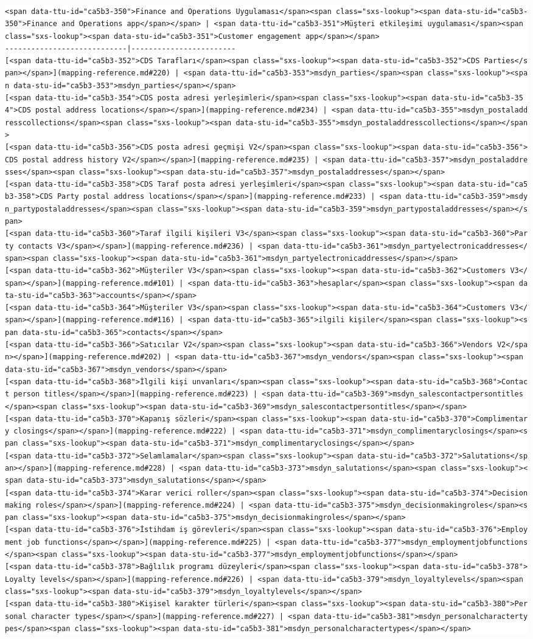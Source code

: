     <span data-ttu-id="ca5b3-350">Finance and Operations Uygulaması</span><span class="sxs-lookup"><span data-stu-id="ca5b3-350">Finance and Operations app</span></span> | <span data-ttu-id="ca5b3-351">Müşteri etkileşimi uygulaması</span><span class="sxs-lookup"><span data-stu-id="ca5b3-351">Customer engagement app</span></span>  
    ----------------------------|------------------------
    [<span data-ttu-id="ca5b3-352">CDS Tarafları</span><span class="sxs-lookup"><span data-stu-id="ca5b3-352">CDS Parties</span></span>](mapping-reference.md#220) | <span data-ttu-id="ca5b3-353">msdyn_parties</span><span class="sxs-lookup"><span data-stu-id="ca5b3-353">msdyn_parties</span></span>
    [<span data-ttu-id="ca5b3-354">CDS posta adresi yerleşimleri</span><span class="sxs-lookup"><span data-stu-id="ca5b3-354">CDS postal address locations</span></span>](mapping-reference.md#234) | <span data-ttu-id="ca5b3-355">msdyn_postaladdresscollections</span><span class="sxs-lookup"><span data-stu-id="ca5b3-355">msdyn_postaladdresscollections</span></span>
    [<span data-ttu-id="ca5b3-356">CDS posta adresi geçmişi V2</span><span class="sxs-lookup"><span data-stu-id="ca5b3-356">CDS postal address history V2</span></span>](mapping-reference.md#235) | <span data-ttu-id="ca5b3-357">msdyn_postaladdresses</span><span class="sxs-lookup"><span data-stu-id="ca5b3-357">msdyn_postaladdresses</span></span>
    [<span data-ttu-id="ca5b3-358">CDS Taraf posta adresi yerleşimleri</span><span class="sxs-lookup"><span data-stu-id="ca5b3-358">CDS Party postal address locations</span></span>](mapping-reference.md#233) | <span data-ttu-id="ca5b3-359">msdyn_partypostaladdresses</span><span class="sxs-lookup"><span data-stu-id="ca5b3-359">msdyn_partypostaladdresses</span></span>
    [<span data-ttu-id="ca5b3-360">Taraf ilgili kişileri V3</span><span class="sxs-lookup"><span data-stu-id="ca5b3-360">Party contacts V3</span></span>](mapping-reference.md#236) | <span data-ttu-id="ca5b3-361">msdyn_partyelectronicaddresses</span><span class="sxs-lookup"><span data-stu-id="ca5b3-361">msdyn_partyelectronicaddresses</span></span>
    [<span data-ttu-id="ca5b3-362">Müşteriler V3</span><span class="sxs-lookup"><span data-stu-id="ca5b3-362">Customers V3</span></span>](mapping-reference.md#101) | <span data-ttu-id="ca5b3-363">hesaplar</span><span class="sxs-lookup"><span data-stu-id="ca5b3-363">accounts</span></span>
    [<span data-ttu-id="ca5b3-364">Müşteriler V3</span><span class="sxs-lookup"><span data-stu-id="ca5b3-364">Customers V3</span></span>](mapping-reference.md#116) | <span data-ttu-id="ca5b3-365">ilgili kişiler</span><span class="sxs-lookup"><span data-stu-id="ca5b3-365">contacts</span></span>
    [<span data-ttu-id="ca5b3-366">Satıcılar V2</span><span class="sxs-lookup"><span data-stu-id="ca5b3-366">Vendors V2</span></span>](mapping-reference.md#202) | <span data-ttu-id="ca5b3-367">msdyn_vendors</span><span class="sxs-lookup"><span data-stu-id="ca5b3-367">msdyn_vendors</span></span>
    [<span data-ttu-id="ca5b3-368">İlgili kişi unvanları</span><span class="sxs-lookup"><span data-stu-id="ca5b3-368">Contact person titles</span></span>](mapping-reference.md#223) | <span data-ttu-id="ca5b3-369">msdyn_salescontactpersontitles</span><span class="sxs-lookup"><span data-stu-id="ca5b3-369">msdyn_salescontactpersontitles</span></span>
    [<span data-ttu-id="ca5b3-370">Kapanış sözleri</span><span class="sxs-lookup"><span data-stu-id="ca5b3-370">Complimentary closings</span></span>](mapping-reference.md#222) | <span data-ttu-id="ca5b3-371">msdyn_complimentaryclosings</span><span class="sxs-lookup"><span data-stu-id="ca5b3-371">msdyn_complimentaryclosings</span></span>
    [<span data-ttu-id="ca5b3-372">Selamlamalar</span><span class="sxs-lookup"><span data-stu-id="ca5b3-372">Salutations</span></span>](mapping-reference.md#228) | <span data-ttu-id="ca5b3-373">msdyn_salutations</span><span class="sxs-lookup"><span data-stu-id="ca5b3-373">msdyn_salutations</span></span>
    [<span data-ttu-id="ca5b3-374">Karar verici roller</span><span class="sxs-lookup"><span data-stu-id="ca5b3-374">Decision making roles</span></span>](mapping-reference.md#224) | <span data-ttu-id="ca5b3-375">msdyn_decisionmakingroles</span><span class="sxs-lookup"><span data-stu-id="ca5b3-375">msdyn_decisionmakingroles</span></span>
    [<span data-ttu-id="ca5b3-376">İstihdam iş görevleri</span><span class="sxs-lookup"><span data-stu-id="ca5b3-376">Employment job functions</span></span>](mapping-reference.md#225) | <span data-ttu-id="ca5b3-377">msdyn_employmentjobfunctions</span><span class="sxs-lookup"><span data-stu-id="ca5b3-377">msdyn_employmentjobfunctions</span></span>
    [<span data-ttu-id="ca5b3-378">Bağlılık programı düzeyleri</span><span class="sxs-lookup"><span data-stu-id="ca5b3-378">Loyalty levels</span></span>](mapping-reference.md#226) | <span data-ttu-id="ca5b3-379">msdyn_loyaltylevels</span><span class="sxs-lookup"><span data-stu-id="ca5b3-379">msdyn_loyaltylevels</span></span>
    [<span data-ttu-id="ca5b3-380">Kişisel karakter türleri</span><span class="sxs-lookup"><span data-stu-id="ca5b3-380">Personal character types</span></span>](mapping-reference.md#227) | <span data-ttu-id="ca5b3-381">msdyn_personalcharactertypes</span><span class="sxs-lookup"><span data-stu-id="ca5b3-381">msdyn_personalcharactertypes</span></span>